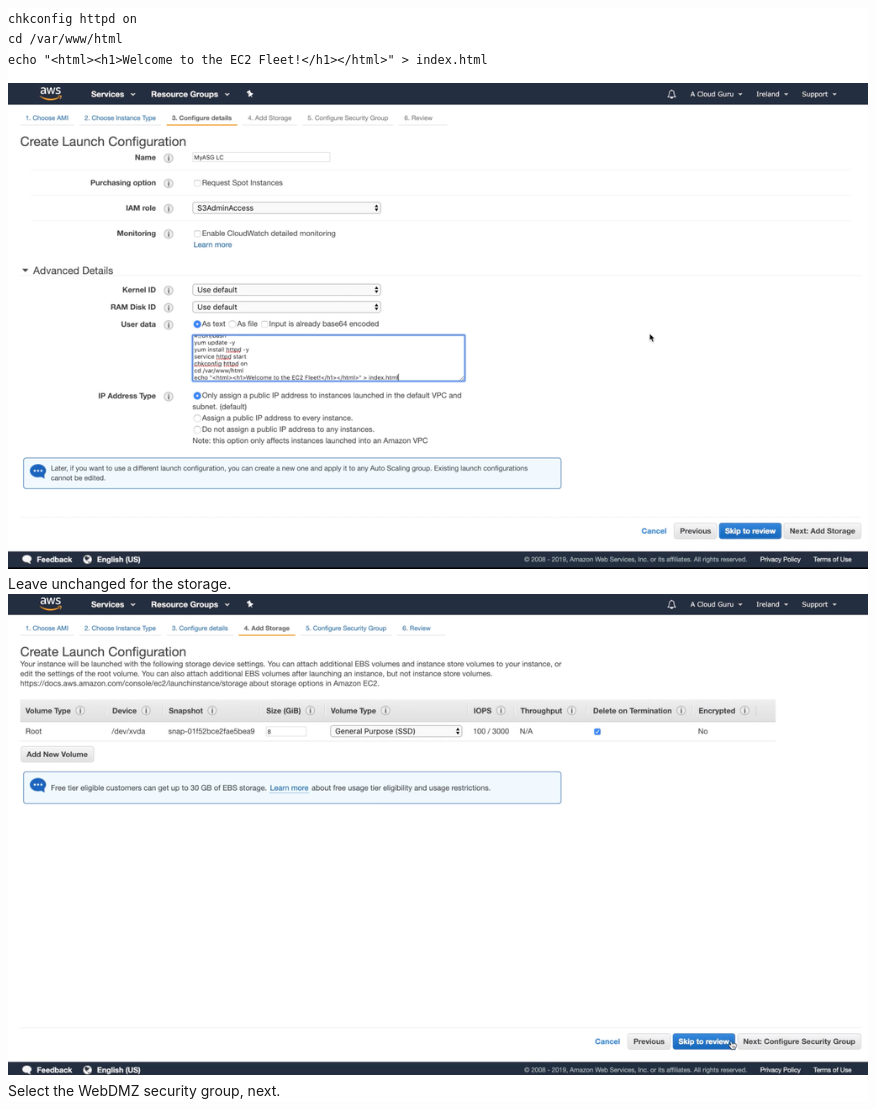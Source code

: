 ```raw
chkconfig httpd on
cd /var/www/html
echo "<html><h1>Welcome to the EC2 Fleet!</h1></html>" > index.html
```
![image](/assets/images/note/9551/8-4-autoscaling-groups-4.png)
Leave unchanged for the storage.
![image](/assets/images/note/9551/8-4-autoscaling-groups-5.png)
Select the WebDMZ security group, next.